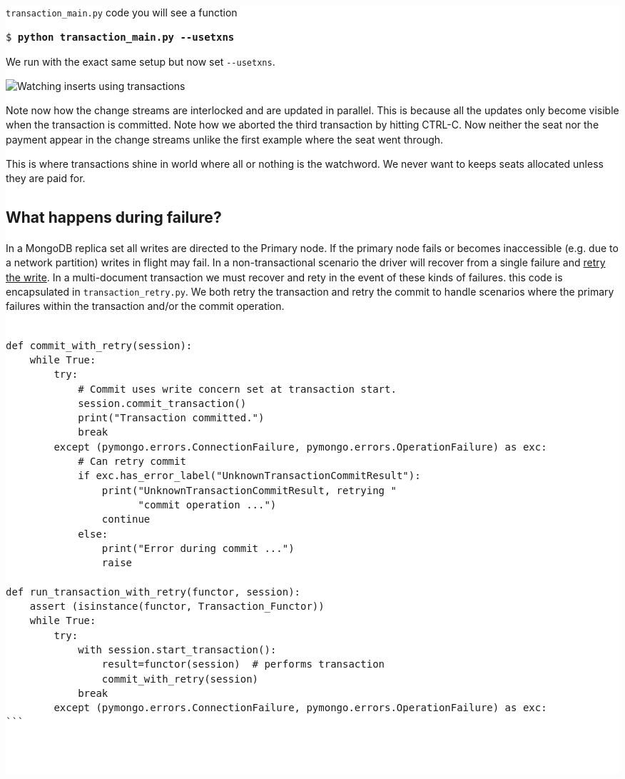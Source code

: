 ```transaction_main.py``` code you will see a function

<pre>
$ <b>python transaction_main.py --usetxns</b>
</pre>

We run with the exact same setup but now set ```--usetxns```.

![Watching inserts using transactions](http://developer-advocacy-public.s3.amazonaws.com/blog/txn_blog_post_txns.png)

Note now how the change streams are interlocked and are updated in parallel. This is because all the updates only
become visible when the transaction is committed. Note how we aborted the third transaction by hitting CTRL-C.
Now neither the seat nor the payment appear in the change streams unlike the first example where the seat went through.

This is where transactions shine in world where all or nothing is the watchword. We never want to keeps seats allocated 
unless they are paid for. 

## What happens during failure?

In a MongoDB replica set all writes are directed to the Primary node. If the primary node fails or becomes
inaccessible (e.g. due to a network partition) writes in flight may fail. In a non-transactional scenario
the driver will recover from a single failure and [retry the write](https://docs.mongodb.com/manual/core/retryable-writes/).
In a multi-document transaction we must recover and rety in the event of these kinds of failures. this code is 
encapsulated in `transaction_retry.py`. We both retry the transaction and retry the commit to handle scenarios
where the primary failures within the transaction and/or the commit operation.

<pre>

def commit_with_retry(session):
    while True:
        try:
            # Commit uses write concern set at transaction start.
            session.commit_transaction()
            print("Transaction committed.")
            break
        except (pymongo.errors.ConnectionFailure, pymongo.errors.OperationFailure) as exc:
            # Can retry commit
            if exc.has_error_label("UnknownTransactionCommitResult"):
                print("UnknownTransactionCommitResult, retrying "
                      "commit operation ...")
                continue
            else:
                print("Error during commit ...")
                raise

def run_transaction_with_retry(functor, session):
    assert (isinstance(functor, Transaction_Functor))
    while True:
        try:
            with session.start_transaction():
                result=functor(session)  # performs transaction
                commit_with_retry(session)
            break
        except (pymongo.errors.ConnectionFailure, pymongo.errors.OperationFailure) as exc:
```